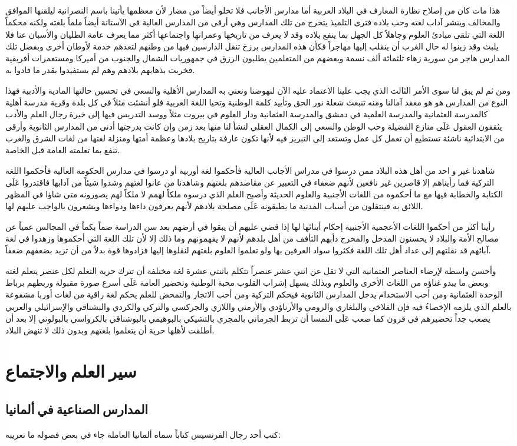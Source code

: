  هذا مات كان من إصلاح نظارة المعارف في البلاد العربية أما مدارس الأجانب فلا تخلو أيضاً من مضار لأن معظمها يأتينا باسم النصرانية ليلقنها الموافق والمخالف وينشر آداب لغته وحب بلاده فترى التلميذ يتخرج من تلك المدارس وهي أرقى من المدارس العالية في الآستانة أيضاً ملماً بلغته ولكنه محكماً اللغة التي تلقى مبادئ العلوم وجاهلاً كل الجهل بما ينفع بلاده وقد لا يعرف من تاريخها وعمرانها واجتماعها أكثر مما يعرف عامة الطليان والأسبان عنا فلا يلبث وقد زينوا له حال الغرب أن ينقلب إليها مهاجراً فكأن هذه المدارس برزخ تنقل الدارسين فيها من وطنهم لتعدهم خدمة لأوطان أخرى وبفضل تلك المدارس هاجر من سورية زهاء  ثلثمائة  ألف  نسمة وبعضهم من المتعلمين يطلبون الرزق في جمهوريات الشمال والجنوب من أميركا ومستعمرات أفريقية فخربت بذهابهم بلادهم وهم لم يستفيدوا بقدر ما فادوا به. 

 ومن ثم لم يبق لنا سوى الأمر الثالث الذي يجب علينا الاعتماد عليه الآن لنهوضنا ونعني به المدارس الأهلية والسعي في تحسين حالتها المادية والأدبية فهذا النوع من المدارس هو هو معقد آمالنا ومنه تنبعث شعلة نور الحق وتأييد كلمة الوطنية وتحيا اللغة العربية فلو   أنشئت مثلاً في كل بلدة وقرية مدرسة أهلية كالمدرسة العثمانية والمدرسة العلمية في دمشق والمدرسة العثمانية ودار العلوم في بيروت مثلاً ووسد التدريس فيها إلى خيرة رجال العلم والأدب يثقفون العقول عَلَى منازع الفضيلة وحب الوطن والسعي إلى الكمال العقلي لنشأ لنا منها بعد زمن وإن كانت بدرجتها أدنى من المدارس الثانوية وأرقى من الابتدائية ناشئة تستطيع أن تعمل كل عمل وتستعد إلى التبريز فيه لأنها تكون عارفة بتاريخ بلادها وعظمة أمتها ومنزلة لغتها من لغات الشرق والغرب تنفع بما تعلمته العامة قبل الخاصة. 

 شاهدنا غير و  احد  من أهل هذه البلاد ممن درسوا في مدراس الأجانب العالية فأحكموا لغة أوربية أو درسوا في مدارس الحكومة العالية فأحكموا اللغة التركية فما رأيناهم إلا قاصرين غير نافعين لأنهم ضعفاء في التعبير عن مقاصدهم بلغتهم وشاهدنا من عانوا لغتهم وشدوا شيئاً من آدابها فاقتدروا عَلَى الكتابة والخطابة فيها مع ما أحكموه من اللغات الأجنبية والعلوم الحديثة وأصبح العلم الذي درسوه ملكاً لهمم لا ملكاً لهم   يصورونه متى شاؤا في المظهر اللائق به فينتقلون من أسباب المدنية ما يطبقونه عَلَى مصلحة بلادهم لأنهم يعرفون داءها ودواءها ويشعرون بالواجب عليهم لها. 

 رأينا أكثر من أحكموا اللغات الأعجمية الأجنبية إحكام أبنائها لها إذا قضي عليهم أن يبقوا في أرضهم بعد سن الدراسة صماً بكماً في المجالس عمياً عن مصالح الأمة والبلاد لا يحسنون المدخل والمخرج دأبهم التأفف من أهل بلدهم لأنهم لا يفهمونهم وما ذلك إلا لأن تلك اللغة التي أحكموها وزهدوا في لغة آبائهم قد نقلتهم إلى عداد أهل تلك اللغة فكثروا سواد العرفين بها ولو تعلموا العلوم بلغتهم لنقلوها إليها فزادوها قوة بدلاً من أن تزيد بضعفهم ضعفاً. 

 وأحسن واسطة لإرضاء العناصر العثمانية التي لا تقل عن  اثني  عشر  عنصراً تتكلم باثنتي  عشرة  لغة مختلفة أن تترك حرية التعلم لكل عنصر يتعلم لغته وبعض ما يبدو غناؤه من اللغات الأخرى والعلوم وبذلك يسهل إشراب القلوب محبة الوطنية وتحضير العامة عَلَى أسرع صورة مقبولة وربطهم برباط الوحدة العثمانية ومن أحب الاستخدام يدخل المدارس الثانوية فيحكم التركية ومن أحب الاتجار والتمحض للعلم يحكم لغة راقية من لغات أوربا مشفوعة بالعلم الذي يلزمه الإخصاءُ فيه فإن الفلاخي والبلغاري والرومي والأرناؤدي   والأرمني واللازي والجركسي والتركي والكردي والبشناقي والإسرائيلي والعربي يصعب جداً تحضيرهم في قرون كما صعب عَلَى النمسا أن تربط الجرماني بالمجري بالتشيكي بالبوهيمي بالبوشناقي بالكرواسي بالبولوني إلا بعد أن أطلقت لأهلها حرية أن يتعلموا بلغتهم وبدون ذلك لا تنهض البلاد. 
 

#  سير العلم والاجتماع 



##  المدارس الصناعية في ألمانيا 


 كتب  أحد  رجال الفرنسيس كتاباً سماه ألمانيا العاملة جاء في بعض فصوله ما تعريبه: 

